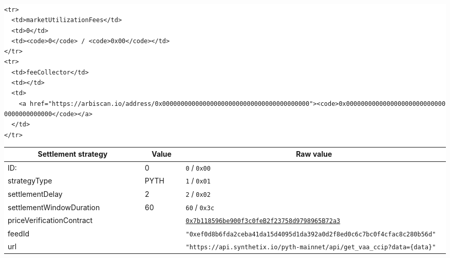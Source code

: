     <tr>
      <td>marketUtilizationFees</td>
      <td>0</td>
      <td><code>0</code> / <code>0x00</code></td>
    </tr>
    <tr>
      <td>feeCollector</td>
      <td></td>
      <td>
        <a href="https://arbiscan.io/address/0x0000000000000000000000000000000000000000"><code>0x0000000000000000000000000000000000000000</code></a>
      </td>
    </tr>
  </tbody>
</table>

<table data-full-width="true">
  <thead>
    <tr>
      <th width="400">Settlement strategy</th>
      <th width="100">Value</th>
      <th width="800">Raw value</th>
    </tr>
  </thead>
  <tbody>
    <tr>
      <td>ID:</td>
      <td>0</td>
      <td><code>0</code> / <code>0x00</code></td>
    </tr>
    <tr>
      <td>strategyType</td>
      <td>PYTH</td>
      <td><code>1</code> / <code>0x01</code></td>
    </tr>
    <tr>
      <td>settlementDelay</td>
      <td>2</td>
      <td><code>2</code> / <code>0x02</code></td>
    </tr>
    <tr>
      <td>settlementWindowDuration</td>
      <td>60</td>
      <td><code>60</code> / <code>0x3c</code></td>
    </tr>
    <tr>
      <td>priceVerificationContract</td>
      <td></td>
      <td>
        <a href="https://arbiscan.io/address/0x7b118596be900f3c0feB2f23758d9798965B72a3"><code>0x7b118596be900f3c0feB2f23758d9798965B72a3</code></a>
      </td>
    </tr>
    <tr>
      <td>feedId</td>
      <td></td>
      <td><code>"0xef0d8b6fda2ceba41da15d4095d1da392a0d2f8ed0c6c7bc0f4cfac8c280b56d"</code></td>
    </tr>
    <tr>
      <td>url</td>
      <td></td>
      <td><code>"https://api.synthetix.io/pyth-mainnet/api/get_vaa_ccip?data={data}"</code></td>
    </tr>
    <tr>